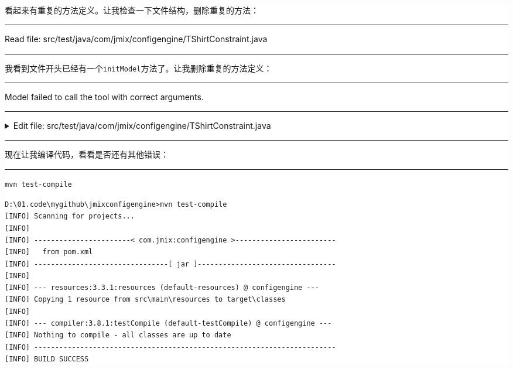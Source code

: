 看起来有重复的方法定义。让我检查一下文件结构，删除重复的方法：


---

Read file: src/test/java/com/jmix/configengine/TShirtConstraint.java

---

我看到文件开头已经有一个`initModel`方法了。让我删除重复的方法定义：


---

Model failed to call the tool with correct arguments.

---

<details><summary>Edit file: src/test/java/com/jmix/configengine/TShirtConstraint.java</summary></details>

---

现在让我编译代码，看看是否还有其他错误：


---

```bash
mvn test-compile
```

```
D:\01.code\mygithub\jmixconfigengine>mvn test-compile
[INFO] Scanning for projects...
[INFO] 
[INFO] -----------------------< com.jmix:configengine >------------------------
[INFO]   from pom.xml
[INFO] --------------------------------[ jar ]---------------------------------
[INFO]
[INFO] --- resources:3.3.1:resources (default-resources) @ configengine ---
[INFO] Copying 1 resource from src\main\resources to target\classes
[INFO]
[INFO] --- compiler:3.8.1:testCompile (default-testCompile) @ configengine ---
[INFO] Nothing to compile - all classes are up to date
[INFO] ------------------------------------------------------------------------
[INFO] BUILD SUCCESS
